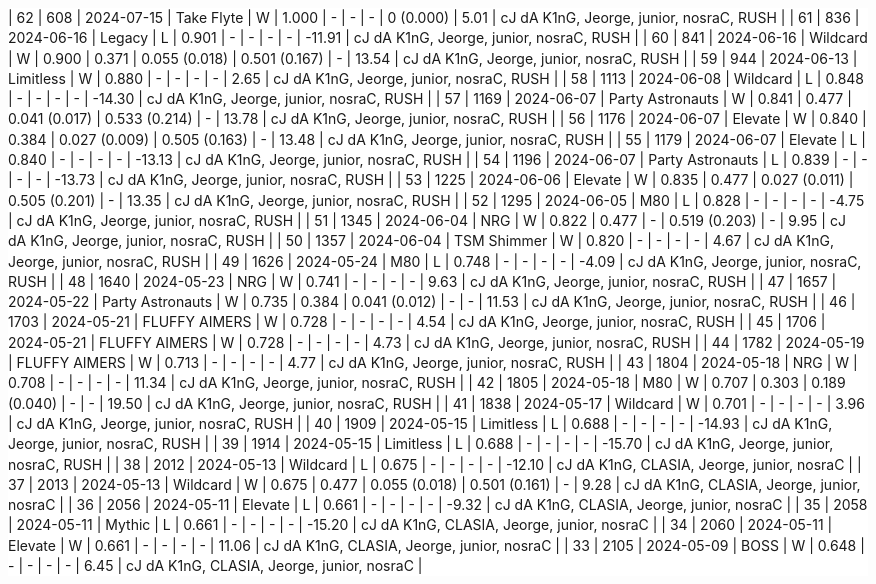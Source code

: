 |           62 |      608 | 2024-07-15 | Take Flyte       | W   | 1.000      | -            | -                | -                | 0 (0.000) |     5.01 | cJ dA K1nG, Jeorge, junior, nosraC, RUSH   |
|           61 |      836 | 2024-06-16 | Legacy           | L   | 0.901      | -            | -                | -                | -         |   -11.91 | cJ dA K1nG, Jeorge, junior, nosraC, RUSH   |
|           60 |      841 | 2024-06-16 | Wildcard         | W   | 0.900      | 0.371        | 0.055 (0.018)    | 0.501 (0.167)    | -         |    13.54 | cJ dA K1nG, Jeorge, junior, nosraC, RUSH   |
|           59 |      944 | 2024-06-13 | Limitless        | W   | 0.880      | -            | -                | -                | -         |     2.65 | cJ dA K1nG, Jeorge, junior, nosraC, RUSH   |
|           58 |     1113 | 2024-06-08 | Wildcard         | L   | 0.848      | -            | -                | -                | -         |   -14.30 | cJ dA K1nG, Jeorge, junior, nosraC, RUSH   |
|           57 |     1169 | 2024-06-07 | Party Astronauts | W   | 0.841      | 0.477        | 0.041 (0.017)    | 0.533 (0.214)    | -         |    13.78 | cJ dA K1nG, Jeorge, junior, nosraC, RUSH   |
|           56 |     1176 | 2024-06-07 | Elevate          | W   | 0.840      | 0.384        | 0.027 (0.009)    | 0.505 (0.163)    | -         |    13.48 | cJ dA K1nG, Jeorge, junior, nosraC, RUSH   |
|           55 |     1179 | 2024-06-07 | Elevate          | L   | 0.840      | -            | -                | -                | -         |   -13.13 | cJ dA K1nG, Jeorge, junior, nosraC, RUSH   |
|           54 |     1196 | 2024-06-07 | Party Astronauts | L   | 0.839      | -            | -                | -                | -         |   -13.73 | cJ dA K1nG, Jeorge, junior, nosraC, RUSH   |
|           53 |     1225 | 2024-06-06 | Elevate          | W   | 0.835      | 0.477        | 0.027 (0.011)    | 0.505 (0.201)    | -         |    13.35 | cJ dA K1nG, Jeorge, junior, nosraC, RUSH   |
|           52 |     1295 | 2024-06-05 | M80              | L   | 0.828      | -            | -                | -                | -         |    -4.75 | cJ dA K1nG, Jeorge, junior, nosraC, RUSH   |
|           51 |     1345 | 2024-06-04 | NRG              | W   | 0.822      | 0.477        | -                | 0.519 (0.203)    | -         |     9.95 | cJ dA K1nG, Jeorge, junior, nosraC, RUSH   |
|           50 |     1357 | 2024-06-04 | TSM Shimmer      | W   | 0.820      | -            | -                | -                | -         |     4.67 | cJ dA K1nG, Jeorge, junior, nosraC, RUSH   |
|           49 |     1626 | 2024-05-24 | M80              | L   | 0.748      | -            | -                | -                | -         |    -4.09 | cJ dA K1nG, Jeorge, junior, nosraC, RUSH   |
|           48 |     1640 | 2024-05-23 | NRG              | W   | 0.741      | -            | -                | -                | -         |     9.63 | cJ dA K1nG, Jeorge, junior, nosraC, RUSH   |
|           47 |     1657 | 2024-05-22 | Party Astronauts | W   | 0.735      | 0.384        | 0.041 (0.012)    | -                | -         |    11.53 | cJ dA K1nG, Jeorge, junior, nosraC, RUSH   |
|           46 |     1703 | 2024-05-21 | FLUFFY AIMERS    | W   | 0.728      | -            | -                | -                | -         |     4.54 | cJ dA K1nG, Jeorge, junior, nosraC, RUSH   |
|           45 |     1706 | 2024-05-21 | FLUFFY AIMERS    | W   | 0.728      | -            | -                | -                | -         |     4.73 | cJ dA K1nG, Jeorge, junior, nosraC, RUSH   |
|           44 |     1782 | 2024-05-19 | FLUFFY AIMERS    | W   | 0.713      | -            | -                | -                | -         |     4.77 | cJ dA K1nG, Jeorge, junior, nosraC, RUSH   |
|           43 |     1804 | 2024-05-18 | NRG              | W   | 0.708      | -            | -                | -                | -         |    11.34 | cJ dA K1nG, Jeorge, junior, nosraC, RUSH   |
|           42 |     1805 | 2024-05-18 | M80              | W   | 0.707      | 0.303        | 0.189 (0.040)    | -                | -         |    19.50 | cJ dA K1nG, Jeorge, junior, nosraC, RUSH   |
|           41 |     1838 | 2024-05-17 | Wildcard         | W   | 0.701      | -            | -                | -                | -         |     3.96 | cJ dA K1nG, Jeorge, junior, nosraC, RUSH   |
|           40 |     1909 | 2024-05-15 | Limitless        | L   | 0.688      | -            | -                | -                | -         |   -14.93 | cJ dA K1nG, Jeorge, junior, nosraC, RUSH   |
|           39 |     1914 | 2024-05-15 | Limitless        | L   | 0.688      | -            | -                | -                | -         |   -15.70 | cJ dA K1nG, Jeorge, junior, nosraC, RUSH   |
|           38 |     2012 | 2024-05-13 | Wildcard         | L   | 0.675      | -            | -                | -                | -         |   -12.10 | cJ dA K1nG, CLASIA, Jeorge, junior, nosraC |
|           37 |     2013 | 2024-05-13 | Wildcard         | W   | 0.675      | 0.477        | 0.055 (0.018)    | 0.501 (0.161)    | -         |     9.28 | cJ dA K1nG, CLASIA, Jeorge, junior, nosraC |
|           36 |     2056 | 2024-05-11 | Elevate          | L   | 0.661      | -            | -                | -                | -         |    -9.32 | cJ dA K1nG, CLASIA, Jeorge, junior, nosraC |
|           35 |     2058 | 2024-05-11 | Mythic           | L   | 0.661      | -            | -                | -                | -         |   -15.20 | cJ dA K1nG, CLASIA, Jeorge, junior, nosraC |
|           34 |     2060 | 2024-05-11 | Elevate          | W   | 0.661      | -            | -                | -                | -         |    11.06 | cJ dA K1nG, CLASIA, Jeorge, junior, nosraC |
|           33 |     2105 | 2024-05-09 | BOSS             | W   | 0.648      | -            | -                | -                | -         |     6.45 | cJ dA K1nG, CLASIA, Jeorge, junior, nosraC |